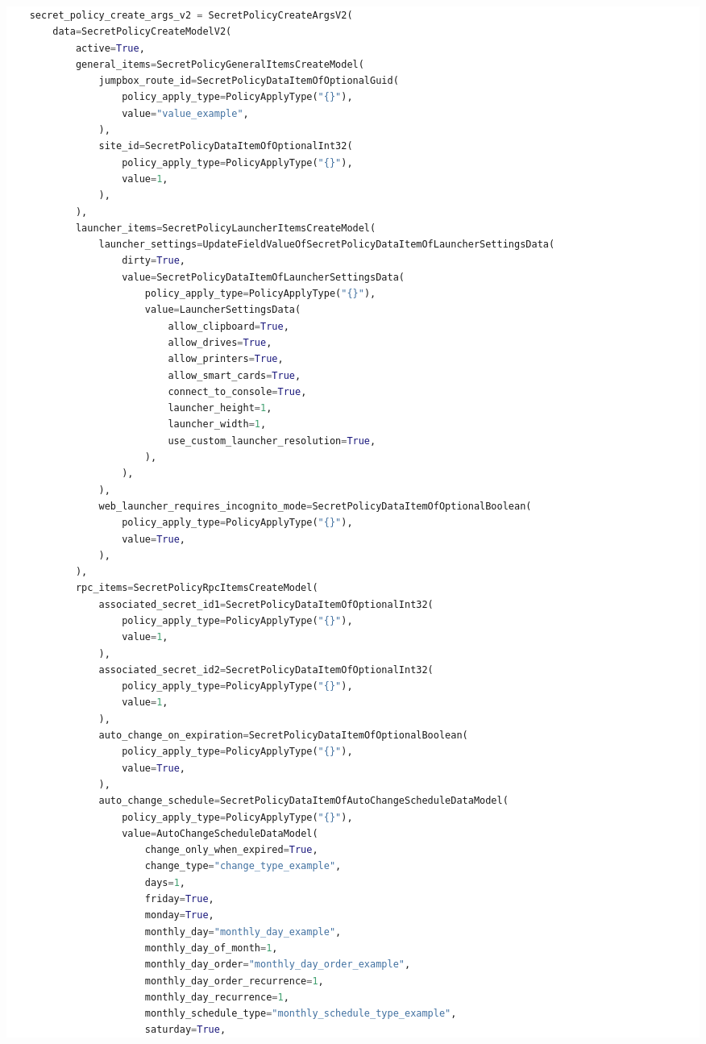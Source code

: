```python
    secret_policy_create_args_v2 = SecretPolicyCreateArgsV2(
        data=SecretPolicyCreateModelV2(
            active=True,
            general_items=SecretPolicyGeneralItemsCreateModel(
                jumpbox_route_id=SecretPolicyDataItemOfOptionalGuid(
                    policy_apply_type=PolicyApplyType("{}"),
                    value="value_example",
                ),
                site_id=SecretPolicyDataItemOfOptionalInt32(
                    policy_apply_type=PolicyApplyType("{}"),
                    value=1,
                ),
            ),
            launcher_items=SecretPolicyLauncherItemsCreateModel(
                launcher_settings=UpdateFieldValueOfSecretPolicyDataItemOfLauncherSettingsData(
                    dirty=True,
                    value=SecretPolicyDataItemOfLauncherSettingsData(
                        policy_apply_type=PolicyApplyType("{}"),
                        value=LauncherSettingsData(
                            allow_clipboard=True,
                            allow_drives=True,
                            allow_printers=True,
                            allow_smart_cards=True,
                            connect_to_console=True,
                            launcher_height=1,
                            launcher_width=1,
                            use_custom_launcher_resolution=True,
                        ),
                    ),
                ),
                web_launcher_requires_incognito_mode=SecretPolicyDataItemOfOptionalBoolean(
                    policy_apply_type=PolicyApplyType("{}"),
                    value=True,
                ),
            ),
            rpc_items=SecretPolicyRpcItemsCreateModel(
                associated_secret_id1=SecretPolicyDataItemOfOptionalInt32(
                    policy_apply_type=PolicyApplyType("{}"),
                    value=1,
                ),
                associated_secret_id2=SecretPolicyDataItemOfOptionalInt32(
                    policy_apply_type=PolicyApplyType("{}"),
                    value=1,
                ),
                auto_change_on_expiration=SecretPolicyDataItemOfOptionalBoolean(
                    policy_apply_type=PolicyApplyType("{}"),
                    value=True,
                ),
                auto_change_schedule=SecretPolicyDataItemOfAutoChangeScheduleDataModel(
                    policy_apply_type=PolicyApplyType("{}"),
                    value=AutoChangeScheduleDataModel(
                        change_only_when_expired=True,
                        change_type="change_type_example",
                        days=1,
                        friday=True,
                        monday=True,
                        monthly_day="monthly_day_example",
                        monthly_day_of_month=1,
                        monthly_day_order="monthly_day_order_example",
                        monthly_day_order_recurrence=1,
                        monthly_day_recurrence=1,
                        monthly_schedule_type="monthly_schedule_type_example",
                        saturday=True,
```